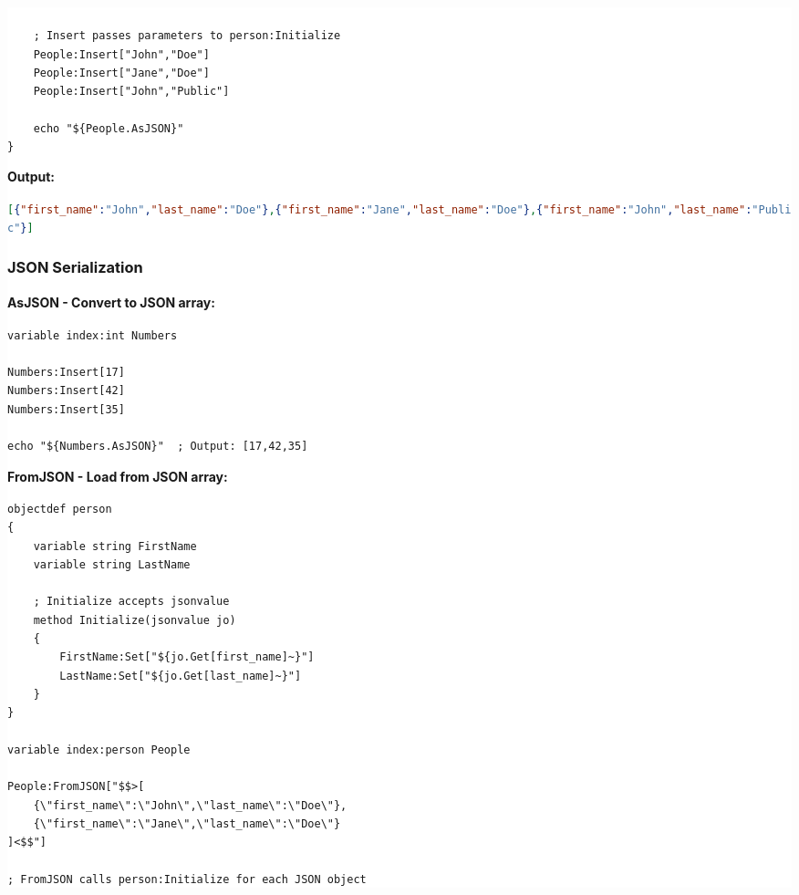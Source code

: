 ```lavishscript

    ; Insert passes parameters to person:Initialize
    People:Insert["John","Doe"]
    People:Insert["Jane","Doe"]
    People:Insert["John","Public"]

    echo "${People.AsJSON}"
}
```

**Output:**
```json
[{"first_name":"John","last_name":"Doe"},{"first_name":"Jane","last_name":"Doe"},{"first_name":"John","last_name":"Public"}]
```

### JSON Serialization

**AsJSON - Convert to JSON array:**

```lavishscript
variable index:int Numbers

Numbers:Insert[17]
Numbers:Insert[42]
Numbers:Insert[35]

echo "${Numbers.AsJSON}"  ; Output: [17,42,35]
```

**FromJSON - Load from JSON array:**

```lavishscript
objectdef person
{
    variable string FirstName
    variable string LastName

    ; Initialize accepts jsonvalue
    method Initialize(jsonvalue jo)
    {
        FirstName:Set["${jo.Get[first_name]~}"]
        LastName:Set["${jo.Get[last_name]~}"]
    }
}

variable index:person People

People:FromJSON["$$>[
    {\"first_name\":\"John\",\"last_name\":\"Doe\"},
    {\"first_name\":\"Jane\",\"last_name\":\"Doe\"}
]<$$"]

; FromJSON calls person:Initialize for each JSON object
```
